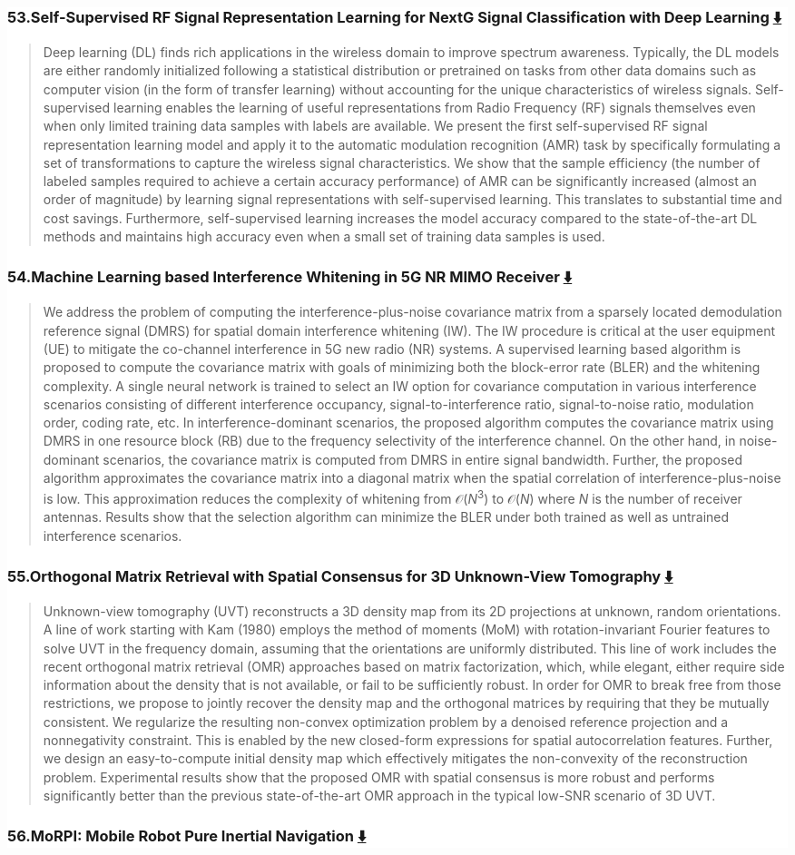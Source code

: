 ### 53.Self-Supervised RF Signal Representation Learning for NextG Signal Classification with Deep Learning  [ :arrow_down: ](https://arxiv.org/pdf/2207.03046.pdf)
>  Deep learning (DL) finds rich applications in the wireless domain to improve spectrum awareness. Typically, the DL models are either randomly initialized following a statistical distribution or pretrained on tasks from other data domains such as computer vision (in the form of transfer learning) without accounting for the unique characteristics of wireless signals. Self-supervised learning enables the learning of useful representations from Radio Frequency (RF) signals themselves even when only limited training data samples with labels are available. We present the first self-supervised RF signal representation learning model and apply it to the automatic modulation recognition (AMR) task by specifically formulating a set of transformations to capture the wireless signal characteristics. We show that the sample efficiency (the number of labeled samples required to achieve a certain accuracy performance) of AMR can be significantly increased (almost an order of magnitude) by learning signal representations with self-supervised learning. This translates to substantial time and cost savings. Furthermore, self-supervised learning increases the model accuracy compared to the state-of-the-art DL methods and maintains high accuracy even when a small set of training data samples is used.      
### 54.Machine Learning based Interference Whitening in 5G NR MIMO Receiver  [ :arrow_down: ](https://arxiv.org/pdf/2207.03010.pdf)
>  We address the problem of computing the interference-plus-noise covariance matrix from a sparsely located demodulation reference signal (DMRS) for spatial domain interference whitening (IW). The IW procedure is critical at the user equipment (UE) to mitigate the co-channel interference in 5G new radio (NR) systems. A supervised learning based algorithm is proposed to compute the covariance matrix with goals of minimizing both the block-error rate (BLER) and the whitening complexity. A single neural network is trained to select an IW option for covariance computation in various interference scenarios consisting of different interference occupancy, signal-to-interference ratio, signal-to-noise ratio, modulation order, coding rate, etc. In interference-dominant scenarios, the proposed algorithm computes the covariance matrix using DMRS in one resource block (RB) due to the frequency selectivity of the interference channel. On the other hand, in noise-dominant scenarios, the covariance matrix is computed from DMRS in entire signal bandwidth. Further, the proposed algorithm approximates the covariance matrix into a diagonal matrix when the spatial correlation of interference-plus-noise is low. This approximation reduces the complexity of whitening from $\mathcal{O}(N^3)$ to $\mathcal{O}(N)$ where $N$ is the number of receiver antennas. Results show that the selection algorithm can minimize the BLER under both trained as well as untrained interference scenarios.      
### 55.Orthogonal Matrix Retrieval with Spatial Consensus for 3D Unknown-View Tomography  [ :arrow_down: ](https://arxiv.org/pdf/2207.02985.pdf)
>  Unknown-view tomography (UVT) reconstructs a 3D density map from its 2D projections at unknown, random orientations. A line of work starting with Kam (1980) employs the method of moments (MoM) with rotation-invariant Fourier features to solve UVT in the frequency domain, assuming that the orientations are uniformly distributed. This line of work includes the recent orthogonal matrix retrieval (OMR) approaches based on matrix factorization, which, while elegant, either require side information about the density that is not available, or fail to be sufficiently robust. In order for OMR to break free from those restrictions, we propose to jointly recover the density map and the orthogonal matrices by requiring that they be mutually consistent. We regularize the resulting non-convex optimization problem by a denoised reference projection and a nonnegativity constraint. This is enabled by the new closed-form expressions for spatial autocorrelation features. Further, we design an easy-to-compute initial density map which effectively mitigates the non-convexity of the reconstruction problem. Experimental results show that the proposed OMR with spatial consensus is more robust and performs significantly better than the previous state-of-the-art OMR approach in the typical low-SNR scenario of 3D UVT.      
### 56.MoRPI: Mobile Robot Pure Inertial Navigation  [ :arrow_down: ](https://arxiv.org/pdf/2207.02982.pdf)